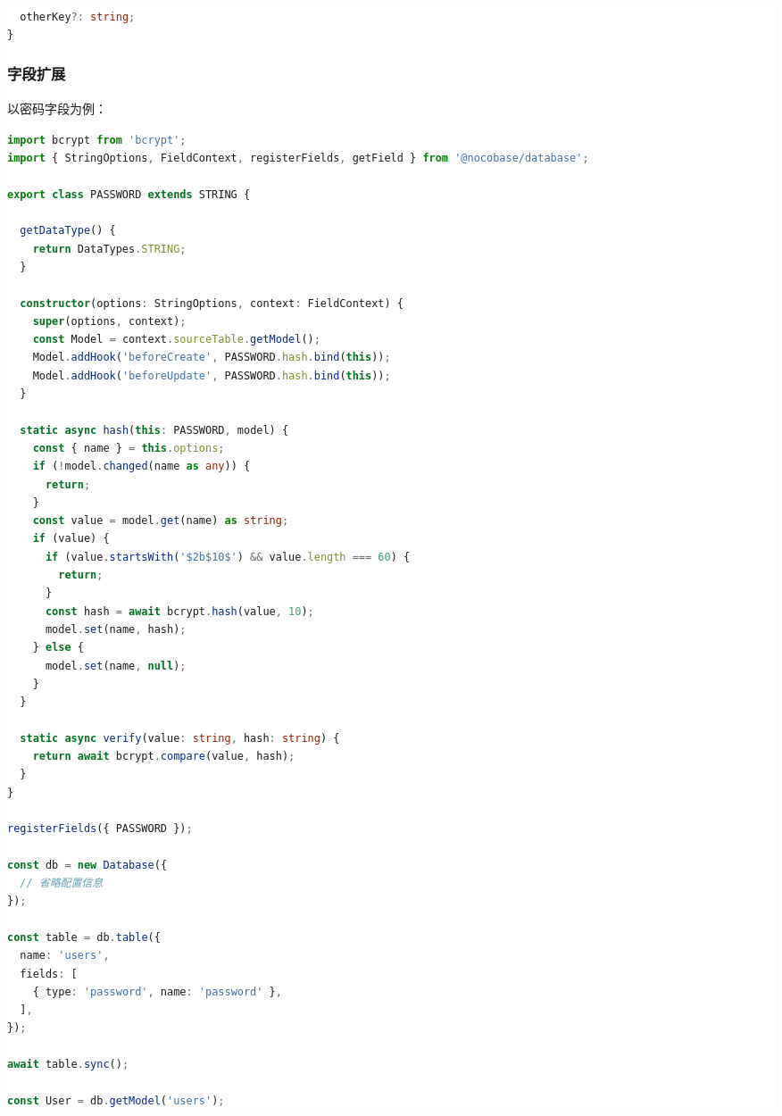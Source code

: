 ```ts
  otherKey?: string;
}
```

### 字段扩展

以密码字段为例：

```ts
import bcrypt from 'bcrypt';
import { StringOptions, FieldContext, registerFields, getField } from '@nocobase/database';

export class PASSWORD extends STRING {

  getDataType() {
    return DataTypes.STRING;
  }

  constructor(options: StringOptions, context: FieldContext) {
    super(options, context);
    const Model = context.sourceTable.getModel();
    Model.addHook('beforeCreate', PASSWORD.hash.bind(this));
    Model.addHook('beforeUpdate', PASSWORD.hash.bind(this));
  }

  static async hash(this: PASSWORD, model) {
    const { name } = this.options;
    if (!model.changed(name as any)) {
      return;
    }
    const value = model.get(name) as string;
    if (value) {
      if (value.startsWith('$2b$10$') && value.length === 60) {
        return;
      }
      const hash = await bcrypt.hash(value, 10);
      model.set(name, hash);
    } else {
      model.set(name, null);
    }
  }

  static async verify(value: string, hash: string) {
    return await bcrypt.compare(value, hash);
  }
}

registerFields({ PASSWORD });

const db = new Database({
  // 省略配置信息
});

const table = db.table({
  name: 'users',
  fields: [
    { type: 'password', name: 'password' },
  ],
});

await table.sync();

const User = db.getModel('users');

```
